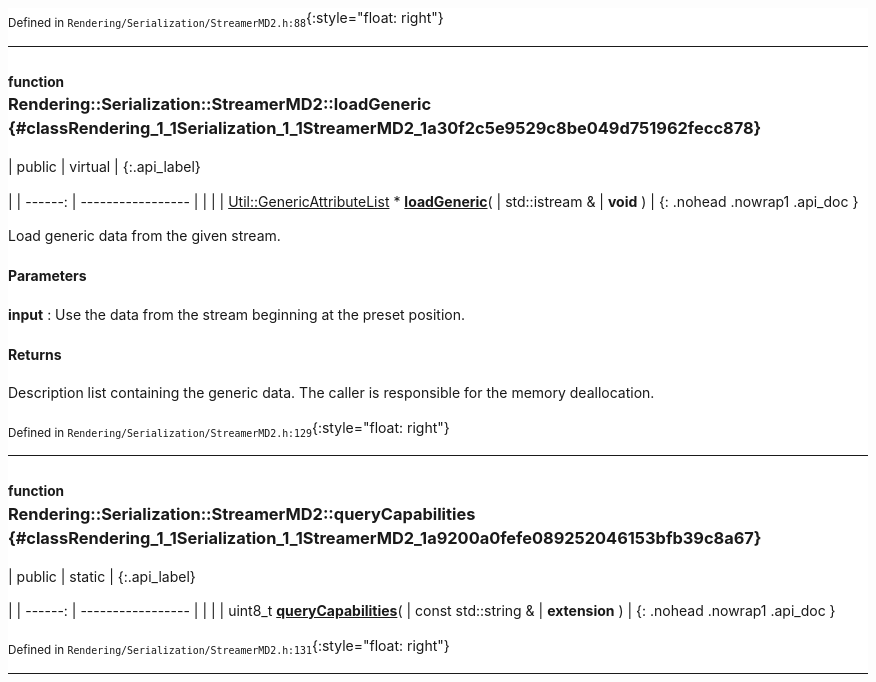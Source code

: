 



<sub>Defined in `Rendering/Serialization/StreamerMD2.h:88`</sub>{:style="float: right"}

-------------------------------------------------------------------

### <small>function</small><br/> Rendering::Serialization::StreamerMD2::loadGeneric {#classRendering_1_1Serialization_1_1StreamerMD2_1a30f2c5e9529c8be049d751962fecc878}

| public | virtual |
{:.api_label}

|
| ------: | ----------------- |
|  |
| [Util::GenericAttributeList](classUtil_1_1GenericAttributeList) * **[loadGeneric](#classRendering_1_1Serialization_1_1StreamerMD2_1a30f2c5e9529c8be049d751962fecc878)**( | std::istream & | **void** ) |
{: .nohead .nowrap1 .api_doc }



Load generic data from the given stream.


#### Parameters
**input**
:  Use the data from the stream beginning at the preset position.




#### Returns
Description list containing the generic data. The caller is responsible for the memory deallocation.





<sub>Defined in `Rendering/Serialization/StreamerMD2.h:129`</sub>{:style="float: right"}

-------------------------------------------------------------------

### <small>function</small><br/> Rendering::Serialization::StreamerMD2::queryCapabilities {#classRendering_1_1Serialization_1_1StreamerMD2_1a9200a0fefe089252046153bfb39c8a67}

| public | static |
{:.api_label}

|
| ------: | ----------------- |
|  |
| uint8_t **[queryCapabilities](#classRendering_1_1Serialization_1_1StreamerMD2_1a9200a0fefe089252046153bfb39c8a67)**( | const std::string & | **extension** ) |
{: .nohead .nowrap1 .api_doc }





<sub>Defined in `Rendering/Serialization/StreamerMD2.h:131`</sub>{:style="float: right"}

-------------------------------------------------------------------

